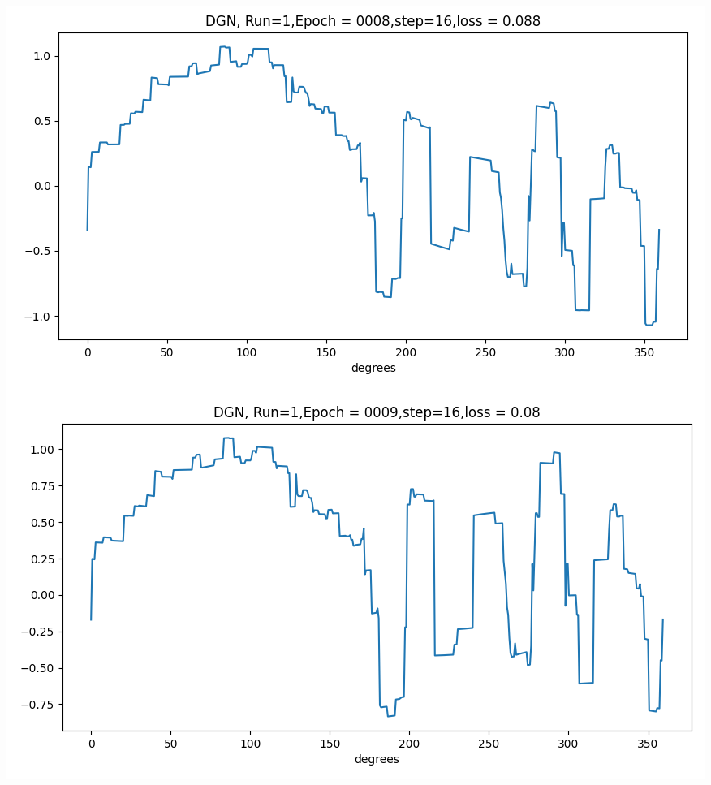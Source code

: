<p align="center"> <img src= 'all_figs/Preds(DGN, Run=1,Epoch = 0008,step=16,loss = 0.088).png' /> </p>
<p align="center"> <img src= 'all_figs/Preds(DGN, Run=1,Epoch = 0009,step=16,loss = 0.08).png' /> </p>